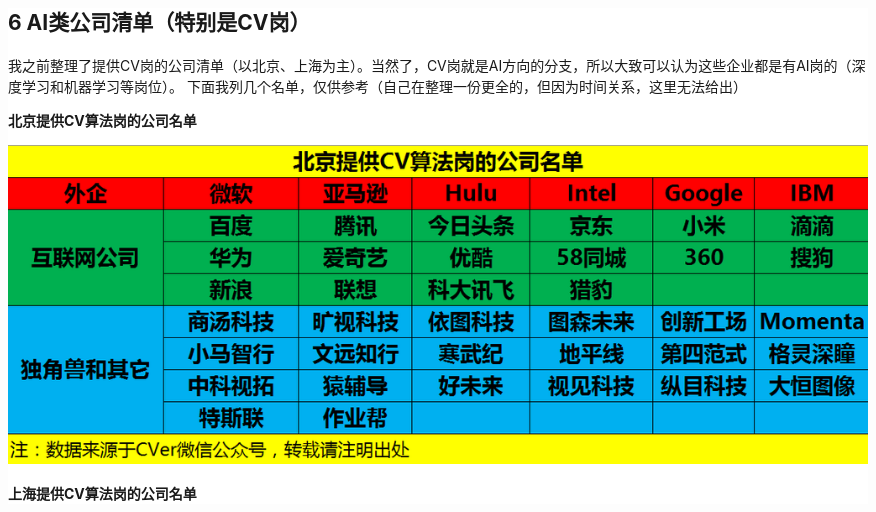 <a name="Company"></a>

## 6 AI类公司清单（特别是CV岗）

我之前整理了提供CV岗的公司清单（以北京、上海为主）。当然了，CV岗就是AI方向的分支，所以大致可以认为这些企业都是有AI岗的（深度学习和机器学习等岗位）。
下面我列几个名单，仅供参考（自己在整理一份更全的，但因为时间关系，这里无法给出）

**北京提供CV算法岗的公司名单**

![](imgs/北京CV.png)

**上海提供CV算法岗的公司名单**
